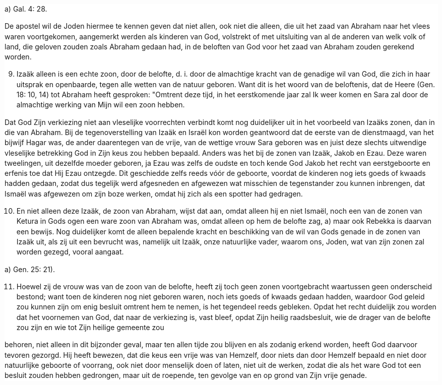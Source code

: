 a) Gal. 4: 28.

De apostel wil de Joden hiermee te kennen geven dat niet allen, ook niet die alleen, die uit het zaad van Abraham naar het vlees waren voortgekomen, aangemerkt werden als kinderen van God, volstrekt of met uitsluiting van al de anderen van welk volk of land, die geloven zouden zoals Abraham gedaan had, in de beloften van God voor het zaad van Abraham zouden gerekend worden.

9. Izaäk alleen is een echte zoon, door de belofte, d. i. door de almachtige kracht van de genadige wil van God, die zich in haar uitsprak en openbaarde, tegen alle wetten van de natuur geboren. Want dit is het woord van de beloftenis, dat de Heere (Gen. 18: 10, 14) tot Abraham heeft gesproken: "Omtrent deze tijd, in het eerstkomende jaar zal Ik weer komen en Sara zal door de almachtige werking van Mijn wil een zoon hebben.

Dat God Zijn verkiezing niet aan vleselijke voorrechten verbindt komt nog duidelijker uit in het voorbeeld van Izaäks zonen, dan in die van Abraham. Bij de tegenoverstelling van Izaäk en Israël kon worden geantwoord dat de eerste van de dienstmaagd, van het bijwijf Hagar was, de ander daarentegen van de vrije, van de wettige vrouw Sara geboren was en juist deze slechts uitwendige vleselijke betrekking God in Zijn keus zou hebben bepaald. Anders was het bij de zonen van Izaäk, Jakob en Ezau. Deze waren tweelingen, uit dezelfde moeder geboren, ja Ezau was zelfs de oudste en toch kende God Jakob het recht van eerstgeboorte en erfenis toe dat Hij Ezau ontzegde. Dit geschiedde zelfs reeds vóór de geboorte, voordat de kinderen nog iets goeds of kwaads hadden gedaan, zodat dus tegelijk werd afgesneden en afgewezen wat misschien de tegenstander zou kunnen inbrengen, dat Ismaël was afgewezen om zijn boze werken, omdat hij zich als een spotter had gedragen.

10. En niet alleen deze Izaäk, de zoon van Abraham, wijst dat aan, omdat alleen hij en niet Ismaël, noch een van de zonen van Ketura in Gods ogen een ware zoon van Abraham was, omdat alleen op hem de belofte zag, a) maar ook Rebekka is daarvan een bewijs. Nog duidelijker komt de alleen bepalende kracht en beschikking van de wil van Gods genade in de zonen van Izaäk uit, als zij uit een bevrucht was, namelijk uit Izaäk, onze natuurlijke vader, waarom ons, Joden, wat van zijn zonen zal worden gezegd, vooral aangaat.

a) Gen. 25: 21).

11. Hoewel zij de vrouw was van de zoon van de belofte, heeft zij toch geen zonen voortgebracht waartussen geen onderscheid bestond; want toen de kinderen nog niet geboren waren, noch iets goeds of kwaads gedaan hadden, waardoor God geleid zou kunnen zijn om enig besluit omtrent hem te nemen, is het tegendeel reeds gebleken. Opdat het recht duidelijk zou worden dat het voornemen van God, dat naar de verkiezing is, vast bleef, opdat Zijn heilig raadsbesluit, wie de drager van de belofte zou zijn en wie tot Zijn heilige gemeente zou

behoren, niet alleen in dit bijzonder geval, maar ten allen tijde zou blijven en als zodanig erkend worden, heeft God daarvoor tevoren gezorgd. Hij heeft bewezen, dat die keus een vrije was van Hemzelf, door niets dan door Hemzelf bepaald en niet door natuurlijke geboorte of voorrang, ook niet door menselijk doen of laten, niet uit de werken, zodat die als het ware God tot een besluit zouden hebben gedrongen, maar uit de roepende, ten gevolge van en op grond van Zijn vrije genade.
